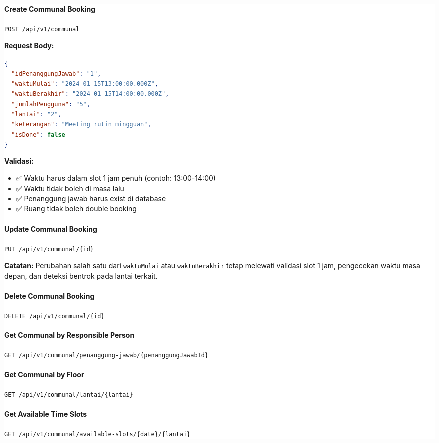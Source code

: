 #### Create Communal Booking

```http
POST /api/v1/communal
```

**Request Body:**

```json
{
  "idPenanggungJawab": "1",
  "waktuMulai": "2024-01-15T13:00:00.000Z",
  "waktuBerakhir": "2024-01-15T14:00:00.000Z",
  "jumlahPengguna": "5",
  "lantai": "2",
  "keterangan": "Meeting rutin mingguan",
  "isDone": false
}
```

**Validasi:**

- ✅ Waktu harus dalam slot 1 jam penuh (contoh: 13:00-14:00)
- ✅ Waktu tidak boleh di masa lalu
- ✅ Penanggung jawab harus exist di database
- ✅ Ruang tidak boleh double booking

#### Update Communal Booking

```http
PUT /api/v1/communal/{id}
```

**Catatan:** Perubahan salah satu dari `waktuMulai` atau `waktuBerakhir` tetap melewati validasi slot 1 jam, pengecekan waktu masa depan, dan deteksi bentrok pada lantai terkait.

#### Delete Communal Booking

```http
DELETE /api/v1/communal/{id}
```

#### Get Communal by Responsible Person

```http
GET /api/v1/communal/penanggung-jawab/{penanggungJawabId}
```

#### Get Communal by Floor

```http
GET /api/v1/communal/lantai/{lantai}
```

#### Get Available Time Slots

```http
GET /api/v1/communal/available-slots/{date}/{lantai}
```
